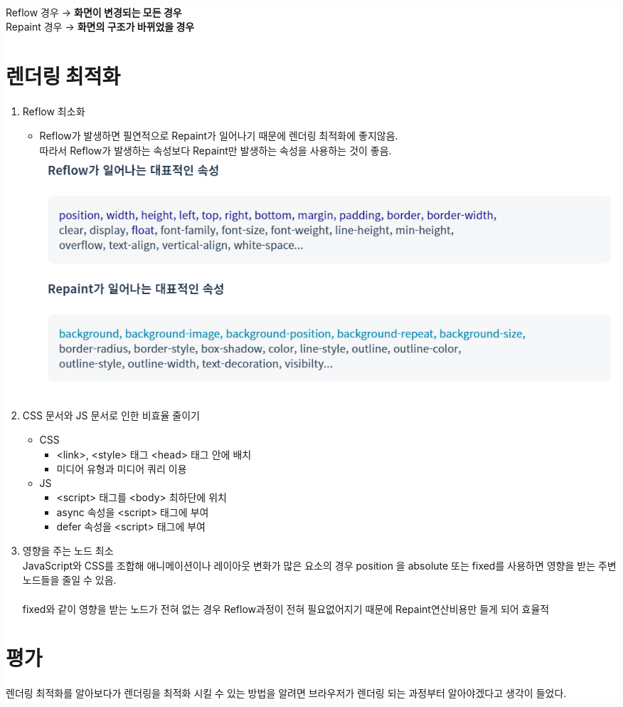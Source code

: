 Reflow 경우 → **화면이 변경되는 모든 경우**<br/>
Repaint 경우 → **화면의 구조가 바뀌었을 경우**

# 렌더링 최적화
1. Reflow 최소화<br/>
   - Reflow가 발생하면 필연적으로 Repaint가 일어나기 때문에 렌더링 최적화에 좋지않음.<br/>
     따라서 Reflow가 발생하는 속성보다 Repaint만 발생하는 속성을 사용하는 것이 좋음.
     ![](/assets/images/cs/rendering_15.png)

2. CSS 문서와 JS 문서로 인한 비효율 줄이기<br/>
   - CSS
     - &lt;link&gt;, &lt;style&gt; 태그 &lt;head&gt; 태그 안에 배치
     - 미디어 유형과 미디어 쿼리 이용
   - JS
     - &lt;script&gt; 태그를 &lt;body&gt; 최하단에 위치
     - async 속성을 &lt;script&gt; 태그에 부여
     - defer 속성을 &lt;script&gt; 태그에 부여

3. 영향을 주는 노드 최소<br/>
JavaScript와 CSS를 조합해 애니메이션이나 레이아웃 변화가 많은 요소의 경우 position 을 absolute 또는 fixed를 사용하면 영향을 받는 주변 노드들을 줄일 수 있음.<br/><br/>
fixed와 같이 영향을 받는 노드가 전혀 없는 경우 Reflow과정이 전혀 필요없어지기 때문에 Repaint연산비용만 들게 되어 효율적

# 평가
렌더링 최적화를 알아보다가 렌더링을 최적화 시킬 수 있는 방법을 알려면 브라우저가 렌더링 되는 과정부터 알아야겠다고 생각이 들었다.
